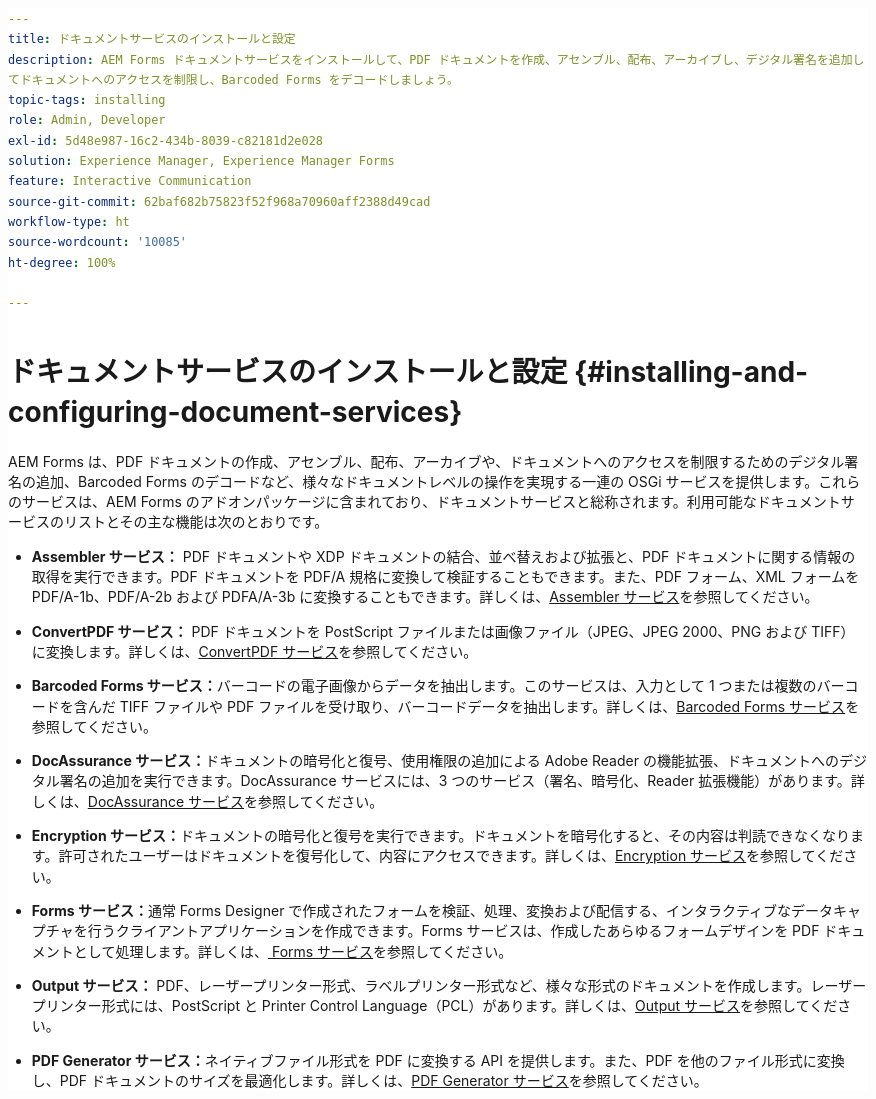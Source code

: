 ```yaml
---
title: ドキュメントサービスのインストールと設定
description: AEM Forms ドキュメントサービスをインストールして、PDF ドキュメントを作成、アセンブル、配布、アーカイブし、デジタル署名を追加してドキュメントへのアクセスを制限し、Barcoded Forms をデコードしましょう。
topic-tags: installing
role: Admin, Developer
exl-id: 5d48e987-16c2-434b-8039-c82181d2e028
solution: Experience Manager, Experience Manager Forms
feature: Interactive Communication
source-git-commit: 62baf682b75823f52f968a70960aff2388d49cad
workflow-type: ht
source-wordcount: '10085'
ht-degree: 100%

---
```


# ドキュメントサービスのインストールと設定 {#installing-and-configuring-document-services}

AEM Forms は、PDF ドキュメントの作成、アセンブル、配布、アーカイブや、ドキュメントへのアクセスを制限するためのデジタル署名の追加、Barcoded Forms のデコードなど、様々なドキュメントレベルの操作を実現する一連の OSGi サービスを提供します。これらのサービスは、AEM Forms のアドオンパッケージに含まれており、ドキュメントサービスと総称されます。利用可能なドキュメントサービスのリストとその主な機能は次のとおりです。

* **Assembler サービス：** PDF ドキュメントや XDP ドキュメントの結合、並べ替えおよび拡張と、PDF ドキュメントに関する情報の取得を実行できます。PDF ドキュメントを PDF/A 規格に変換して検証することもできます。また、PDF フォーム、XML フォームを PDF/A-1b、PDF/A-2b および PDFA/A-3b に変換することもできます。詳しくは、[Assembler サービス](/help/forms/using/assembler-service.md)を参照してください。

* **ConvertPDF サービス：** PDF ドキュメントを PostScript ファイルまたは画像ファイル（JPEG、JPEG 2000、PNG および TIFF）に変換します。詳しくは、[ConvertPDF サービス](/help/forms/using/using-convertpdf-service.md)を参照してください。

* **Barcoded Forms サービス：**&#x200B;バーコードの電子画像からデータを抽出します。このサービスは、入力として 1 つまたは複数のバーコードを含んだ TIFF ファイルや PDF ファイルを受け取り、バーコードデータを抽出します。詳しくは、[Barcoded Forms サービス](/help/forms/using/using-barcoded-forms-service.md)を参照してください。

* **DocAssurance サービス：**&#x200B;ドキュメントの暗号化と復号、使用権限の追加による Adobe Reader の機能拡張、ドキュメントへのデジタル署名の追加を実行できます。DocAssurance サービスには、3 つのサービス（署名、暗号化、Reader 拡張機能）があります。詳しくは、[DocAssurance サービス](/help/forms/using/overview-aem-document-services.md)を参照してください。

* **Encryption サービス：**&#x200B;ドキュメントの暗号化と復号を実行できます。ドキュメントを暗号化すると、その内容は判読できなくなります。許可されたユーザーはドキュメントを復号化して、内容にアクセスできます。詳しくは、[Encryption サービス](/help/forms/using/overview-aem-document-services.md#encryption-service)を参照してください。

* **Forms サービス：**&#x200B;通常 Forms Designer で作成されたフォームを検証、処理、変換および配信する、インタラクティブなデータキャプチャを行うクライアントアプリケーションを作成できます。Forms サービスは、作成したあらゆるフォームデザインを PDF ドキュメントとして処理します。詳しくは、[ Forms サービス](/help/forms/using/forms-service.md)を参照してください。

* **Output サービス：** PDF、レーザープリンター形式、ラベルプリンター形式など、様々な形式のドキュメントを作成します。レーザープリンター形式には、PostScript と Printer Control Language（PCL）があります。詳しくは、[Output サービス](/help/forms/using/output-service.md)を参照してください。

* **PDF Generator サービス：**&#x200B;ネイティブファイル形式を PDF に変換する API を提供します。また、PDF を他のファイル形式に変換し、PDF ドキュメントのサイズを最適化します。詳しくは、[PDF Generator サービス](aem-document-services-programmatically.md#pdfgeneratorservice)を参照してください。
